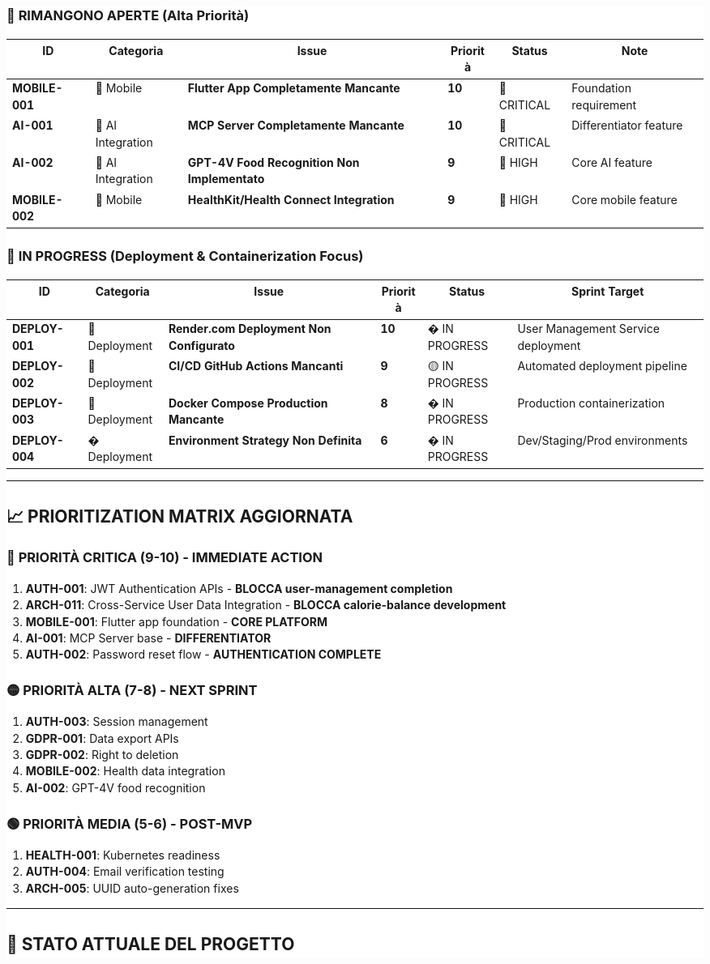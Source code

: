 ### 🚫 **RIMANGONO APERTE (Alta Priorità)**

| **ID** | **Categoria** | **Issue** | **Priorità** | **Status** | **Note** |
|--------|---------------|-----------|--------------|------------|----------|
| **MOBILE-001** | 📱 Mobile | **Flutter App Completamente Mancante** | **10** | 🚫 CRITICAL | Foundation requirement |
| **AI-001** | 🤖 AI Integration | **MCP Server Completamente Mancante** | **10** | 🚫 CRITICAL | Differentiator feature |
| **AI-002** | 🤖 AI Integration | **GPT-4V Food Recognition Non Implementato** | **9** | 🚫 HIGH | Core AI feature |
| **MOBILE-002** | 📱 Mobile | **HealthKit/Health Connect Integration** | **9** | 🚫 HIGH | Core mobile feature |

### 🔄 **IN PROGRESS (Deployment & Containerization Focus)**

| **ID** | **Categoria** | **Issue** | **Priorità** | **Status** | **Sprint Target** |
|--------|---------------|-----------|--------------|------------|------------------|
| **DEPLOY-001** | 🚀 Deployment | **Render.com Deployment Non Configurato** | **10** | � IN PROGRESS | User Management Service deployment |
| **DEPLOY-002** | 🚀 Deployment | **CI/CD GitHub Actions Mancanti** | **9** | 🟡 IN PROGRESS | Automated deployment pipeline |
| **DEPLOY-003** | 🚀 Deployment | **Docker Compose Production Mancante** | **8** | � IN PROGRESS | Production containerization |
| **DEPLOY-004** | � Deployment | **Environment Strategy Non Definita** | **6** | � IN PROGRESS | Dev/Staging/Prod environments |

---

## 📈 **PRIORITIZATION MATRIX AGGIORNATA**

### 🔴 **PRIORITÀ CRITICA (9-10) - IMMEDIATE ACTION**
1. **AUTH-001**: JWT Authentication APIs - **BLOCCA user-management completion**
2. **ARCH-011**: Cross-Service User Data Integration - **BLOCCA calorie-balance development**
3. **MOBILE-001**: Flutter app foundation - **CORE PLATFORM**
4. **AI-001**: MCP Server base - **DIFFERENTIATOR**
5. **AUTH-002**: Password reset flow - **AUTHENTICATION COMPLETE**

### 🟡 **PRIORITÀ ALTA (7-8) - NEXT SPRINT**
1. **AUTH-003**: Session management
2. **GDPR-001**: Data export APIs
3. **GDPR-002**: Right to deletion
4. **MOBILE-002**: Health data integration
5. **AI-002**: GPT-4V food recognition

### 🟢 **PRIORITÀ MEDIA (5-6) - POST-MVP**
1. **HEALTH-001**: Kubernetes readiness
2. **AUTH-004**: Email verification testing
3. **ARCH-005**: UUID auto-generation fixes

---

## 🎯 **STATO ATTUALE DEL PROGETTO**
